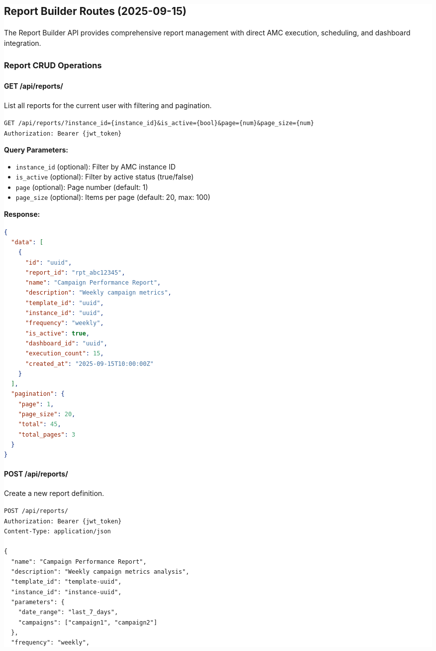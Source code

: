 ## Report Builder Routes (2025-09-15)

The Report Builder API provides comprehensive report management with direct AMC execution, scheduling, and dashboard integration.

### Report CRUD Operations

#### GET /api/reports/
List all reports for the current user with filtering and pagination.

```http
GET /api/reports/?instance_id={instance_id}&is_active={bool}&page={num}&page_size={num}
Authorization: Bearer {jwt_token}
```

**Query Parameters:**
- `instance_id` (optional): Filter by AMC instance ID
- `is_active` (optional): Filter by active status (true/false)
- `page` (optional): Page number (default: 1)
- `page_size` (optional): Items per page (default: 20, max: 100)

**Response:**
```json
{
  "data": [
    {
      "id": "uuid",
      "report_id": "rpt_abc12345",
      "name": "Campaign Performance Report",
      "description": "Weekly campaign metrics",
      "template_id": "uuid",
      "instance_id": "uuid",
      "frequency": "weekly",
      "is_active": true,
      "dashboard_id": "uuid",
      "execution_count": 15,
      "created_at": "2025-09-15T10:00:00Z"
    }
  ],
  "pagination": {
    "page": 1,
    "page_size": 20,
    "total": 45,
    "total_pages": 3
  }
}
```

#### POST /api/reports/
Create a new report definition.

```http
POST /api/reports/
Authorization: Bearer {jwt_token}
Content-Type: application/json

{
  "name": "Campaign Performance Report",
  "description": "Weekly campaign metrics analysis",
  "template_id": "template-uuid",
  "instance_id": "instance-uuid",
  "parameters": {
    "date_range": "last_7_days",
    "campaigns": ["campaign1", "campaign2"]
  },
  "frequency": "weekly",
```